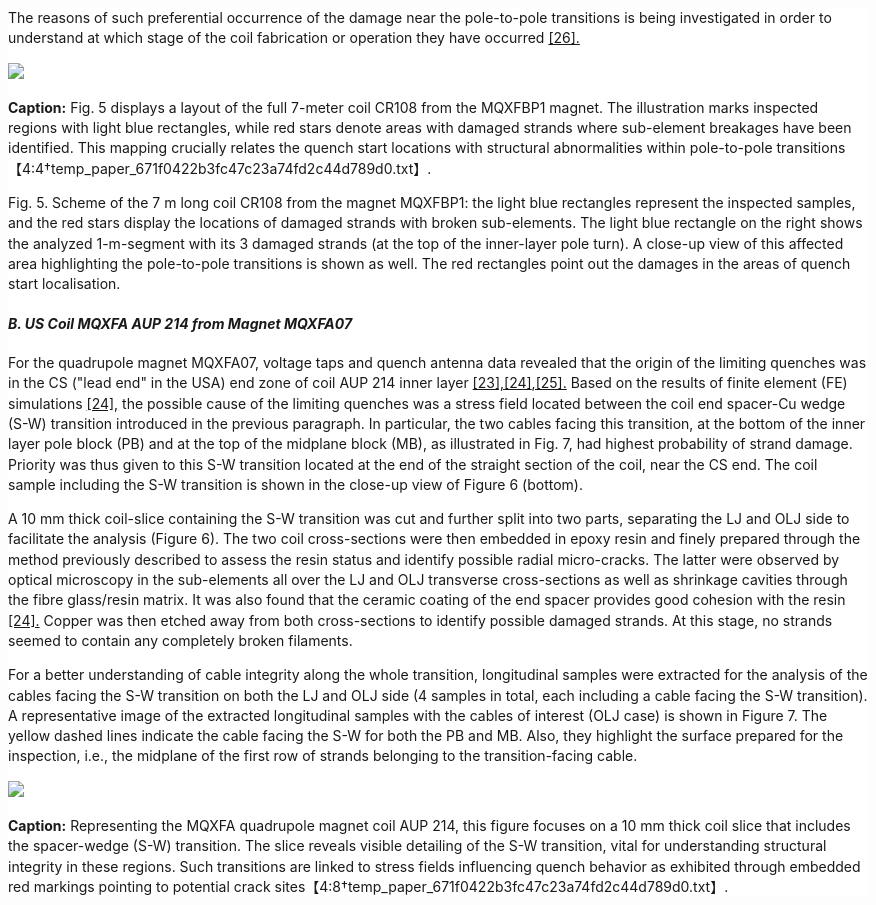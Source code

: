 The reasons of such preferential occurrence of the damage near the pole-to-pole transitions is being investigated in order to understand at which stage of the coil fabrication or operation they have occurred [\[26\].](#page-7-12)

![](_page_4_Figure_4.jpeg)

**Caption:** Fig. 5 displays a layout of the full 7-meter coil CR108 from the MQXFBP1 magnet. The illustration marks inspected regions with light blue rectangles, while red stars denote areas with damaged strands where sub-element breakages have been identified. This mapping crucially relates the quench start locations with structural abnormalities within pole-to-pole transitions【4:4†temp_paper_671f0422b3fc47c23a74fd2c44d789d0.txt】.


Fig. 5. Scheme of the 7 m long coil CR108 from the magnet MQXFBP1: the light blue rectangles represent the inspected samples, and the red stars display the locations of damaged strands with broken sub-elements. The light blue rectangle on the right shows the analyzed 1-m-segment with its 3 damaged strands (at the top of the inner-layer pole turn). A close-up view of this affected area highlighting the pole-to-pole transitions is shown as well. The red rectangles point out the damages in the areas of quench start localisation.

#### *B. US Coil MQXFA AUP 214 from Magnet MQXFA07*

For the quadrupole magnet MQXFA07, voltage taps and quench antenna data revealed that the origin of the limiting quenches was in the CS ("lead end" in the USA) end zone of coil AUP 214 inner layer [\[23\],](#page-7-13)[\[24\]](#page-7-10)[,\[25\].](#page-7-11) Based on the results of finite element (FE) simulations [\[24\],](#page-7-10) the possible cause of the limiting quenches was a stress field located between the coil end spacer-Cu wedge (S-W) transition introduced in the previous paragraph. In particular, the two cables facing this transition, at the bottom of the inner layer pole block (PB) and at the top of the midplane block (MB), as illustrated in Fig. 7, had highest probability of strand damage. Priority was thus given to this S-W transition located at the end of the straight section of the coil, near the CS end. The coil sample including the S-W transition is shown in the close-up view of Figure 6 (bottom).

A 10 mm thick coil-slice containing the S-W transition was cut and further split into two parts, separating the LJ and OLJ side to facilitate the analysis (Figure 6). The two coil cross-sections were then embedded in epoxy resin and finely prepared through the method previously described to assess the resin status and identify possible radial micro-cracks. The latter were observed by optical microscopy in the sub-elements all over the LJ and OLJ transverse cross-sections as well as shrinkage cavities through the fibre glass/resin matrix. It was also found that the ceramic coating of the end spacer provides good cohesion with the resin [\[24\].](#page-7-10) Copper was then etched away from both cross-sections to identify possible damaged strands. At this stage, no strands seemed to contain any completely broken filaments.

For a better understanding of cable integrity along the whole transition, longitudinal samples were extracted for the analysis of the cables facing the S-W transition on both the LJ and OLJ side (4 samples in total, each including a cable facing the S-W transition). A representative image of the extracted longitudinal samples with the cables of interest (OLJ case) is shown in Figure 7. The yellow dashed lines indicate the cable facing the S-W for both the PB and MB. Also, they highlight the surface prepared for the inspection, i.e., the midplane of the first row of strands belonging to the transition-facing cable.

![](_page_4_Figure_11.jpeg)

**Caption:** Representing the MQXFA quadrupole magnet coil AUP 214, this figure focuses on a 10 mm thick coil slice that includes the spacer-wedge (S-W) transition. The slice reveals visible detailing of the S-W transition, vital for understanding structural integrity in these regions. Such transitions are linked to stress fields influencing quench behavior as exhibited through embedded red markings pointing to potential crack sites【4:8†temp_paper_671f0422b3fc47c23a74fd2c44d789d0.txt】.
